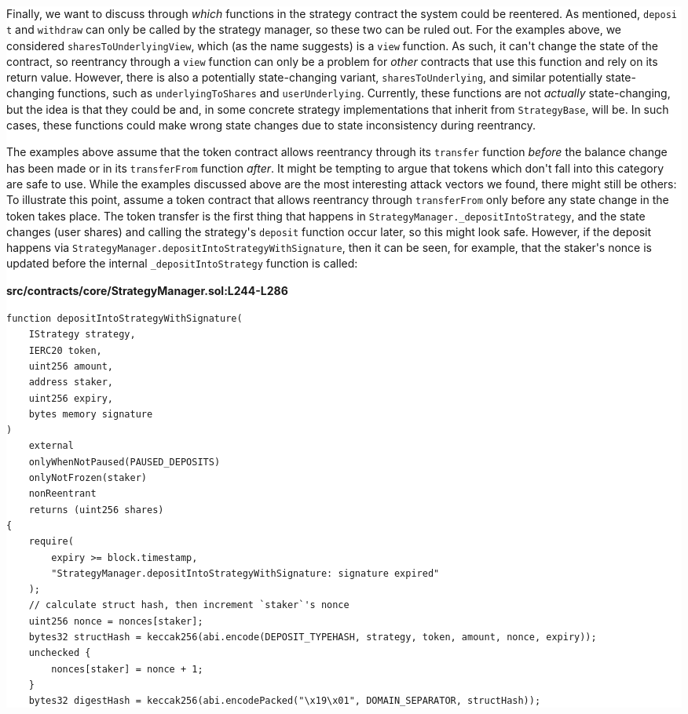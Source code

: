 Finally, we want to discuss through _which_ functions in the strategy contract
the system could be reentered. As mentioned, `deposit` and `withdraw` can only
be called by the strategy manager, so these two can be ruled out. For the
examples above, we considered `sharesToUnderlyingView`, which (as the name
suggests) is a `view` function. As such, it can't change the state of the
contract, so reentrancy through a `view` function can only be a problem for
_other_ contracts that use this function and rely on its return value.
However, there is also a potentially state-changing variant,
`sharesToUnderlying`, and similar potentially state-changing functions, such
as `underlyingToShares` and `userUnderlying`. Currently, these functions are
not _actually_ state-changing, but the idea is that they could be and, in some
concrete strategy implementations that inherit from `StrategyBase`, will be.
In such cases, these functions could make wrong state changes due to state
inconsistency during reentrancy.

The examples above assume that the token contract allows reentrancy through
its `transfer` function _before_ the balance change has been made or in its
`transferFrom` function _after_. It might be tempting to argue that tokens
which don't fall into this category are safe to use. While the examples
discussed above are the most interesting attack vectors we found, there might
still be others: To illustrate this point, assume a token contract that allows
reentrancy through `transferFrom` only before any state change in the token
takes place. The token transfer is the first thing that happens in
`StrategyManager._depositIntoStrategy`, and the state changes (user shares)
and calling the strategy's `deposit` function occur later, so this might look
safe. However, if the deposit happens via
`StrategyManager.depositIntoStrategyWithSignature`, then it can be seen, for
example, that the staker's nonce is updated before the internal
`_depositIntoStrategy` function is called:

**src/contracts/core/StrategyManager.sol:L244-L286**

    
    
    function depositIntoStrategyWithSignature(
        IStrategy strategy,
        IERC20 token,
        uint256 amount,
        address staker,
        uint256 expiry,
        bytes memory signature
    )
        external
        onlyWhenNotPaused(PAUSED_DEPOSITS)
        onlyNotFrozen(staker)
        nonReentrant
        returns (uint256 shares)
    {
        require(
            expiry >= block.timestamp,
            "StrategyManager.depositIntoStrategyWithSignature: signature expired"
        );
        // calculate struct hash, then increment `staker`'s nonce
        uint256 nonce = nonces[staker];
        bytes32 structHash = keccak256(abi.encode(DEPOSIT_TYPEHASH, strategy, token, amount, nonce, expiry));
        unchecked {
            nonces[staker] = nonce + 1;
        }
        bytes32 digestHash = keccak256(abi.encodePacked("\x19\x01", DOMAIN_SEPARATOR, structHash));
    